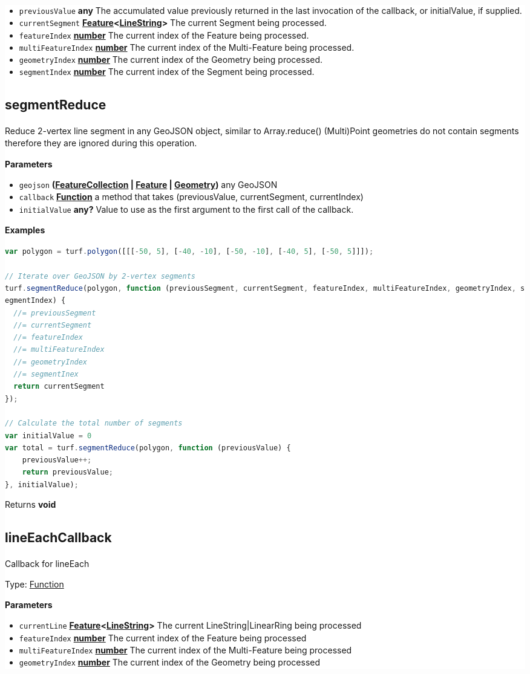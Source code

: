 -   `previousValue` **any** The accumulated value previously returned in the last invocation
    of the callback, or initialValue, if supplied.
-   `currentSegment` **[Feature][5]&lt;[LineString][10]>** The current Segment being processed.
-   `featureIndex` **[number][3]** The current index of the Feature being processed.
-   `multiFeatureIndex` **[number][3]** The current index of the Multi-Feature being processed.
-   `geometryIndex` **[number][3]** The current index of the Geometry being processed.
-   `segmentIndex` **[number][3]** The current index of the Segment being processed.

## segmentReduce

Reduce 2-vertex line segment in any GeoJSON object, similar to Array.reduce()
(Multi)Point geometries do not contain segments therefore they are ignored during this operation.

**Parameters**

-   `geojson` **([FeatureCollection][4] \| [Feature][5] \| [Geometry][6])** any GeoJSON
-   `callback` **[Function][1]** a method that takes (previousValue, currentSegment, currentIndex)
-   `initialValue` **any?** Value to use as the first argument to the first call of the callback.

**Examples**

```javascript
var polygon = turf.polygon([[[-50, 5], [-40, -10], [-50, -10], [-40, 5], [-50, 5]]]);

// Iterate over GeoJSON by 2-vertex segments
turf.segmentReduce(polygon, function (previousSegment, currentSegment, featureIndex, multiFeatureIndex, geometryIndex, segmentIndex) {
  //= previousSegment
  //= currentSegment
  //= featureIndex
  //= multiFeatureIndex
  //= geometryIndex
  //= segmentInex
  return currentSegment
});

// Calculate the total number of segments
var initialValue = 0
var total = turf.segmentReduce(polygon, function (previousValue) {
    previousValue++;
    return previousValue;
}, initialValue);
```

Returns **void** 

## lineEachCallback

Callback for lineEach

Type: [Function][1]

**Parameters**

-   `currentLine` **[Feature][5]&lt;[LineString][10]>** The current LineString|LinearRing being processed
-   `featureIndex` **[number][3]** The current index of the Feature being processed
-   `multiFeatureIndex` **[number][3]** The current index of the Multi-Feature being processed
-   `geometryIndex` **[number][3]** The current index of the Geometry being processed


[1]: https://developer.mozilla.org/docs/Web/JavaScript/Reference/Statements/function
[2]: https://developer.mozilla.org/docs/Web/JavaScript/Reference/Global_Objects/Array
[3]: https://developer.mozilla.org/docs/Web/JavaScript/Reference/Global_Objects/Number
[4]: https://tools.ietf.org/html/rfc7946#section-3.3
[5]: https://tools.ietf.org/html/rfc7946#section-3.2
[6]: https://tools.ietf.org/html/rfc7946#section-3.1
[7]: https://developer.mozilla.org/docs/Web/JavaScript/Reference/Global_Objects/Boolean
[8]: https://developer.mozilla.org/docs/Web/JavaScript/Reference/Global_Objects/Object
[9]: https://developer.mozilla.org/docs/Web/JavaScript/Reference/Global_Objects/String
[10]: https://tools.ietf.org/html/rfc7946#section-3.1.4
[11]: https://tools.ietf.org/html/rfc7946#section-3.1.6
[12]: https://tools.ietf.org/html/rfc7946#section-3.1.5
[13]: https://tools.ietf.org/html/rfc7946#section-3.1.7
[14]: https://tools.ietf.org/html/rfc7946#section-5
[15]: https://tools.ietf.org/html/rfc7946#section-3.1.2